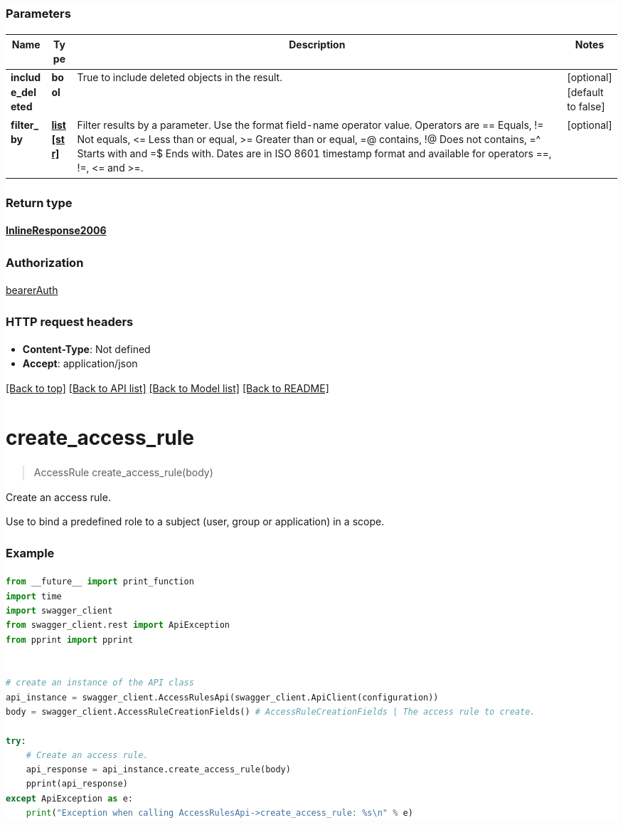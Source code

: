 ### Parameters

Name | Type | Description  | Notes
------------- | ------------- | ------------- | -------------
 **include_deleted** | **bool**| True to include deleted objects in the result. | [optional] [default to false]
 **filter_by** | [**list[str]**](str.md)| Filter results by a parameter. Use the format field-name operator value. Operators are &#x3D;&#x3D; Equals, !&#x3D; Not equals, &lt;&#x3D; Less than or equal, &gt;&#x3D; Greater than or equal, &#x3D;@ contains, !@ Does not contains, &#x3D;^ Starts with and &#x3D;$ Ends with. Dates are in ISO 8601 timestamp format and available for operators &#x3D;&#x3D;, !&#x3D;, &lt;&#x3D; and &gt;&#x3D;. | [optional] 

### Return type

[**InlineResponse2006**](InlineResponse2006.md)

### Authorization

[bearerAuth](../README.md#bearerAuth)

### HTTP request headers

 - **Content-Type**: Not defined
 - **Accept**: application/json

[[Back to top]](#) [[Back to API list]](../README.md#documentation-for-api-endpoints) [[Back to Model list]](../README.md#documentation-for-models) [[Back to README]](../README.md)

# **create_access_rule**
> AccessRule create_access_rule(body)

Create an access rule.

Use to bind a predefined role to a subject (user, group or application) in a scope.

### Example
```python
from __future__ import print_function
import time
import swagger_client
from swagger_client.rest import ApiException
from pprint import pprint


# create an instance of the API class
api_instance = swagger_client.AccessRulesApi(swagger_client.ApiClient(configuration))
body = swagger_client.AccessRuleCreationFields() # AccessRuleCreationFields | The access rule to create.

try:
    # Create an access rule.
    api_response = api_instance.create_access_rule(body)
    pprint(api_response)
except ApiException as e:
    print("Exception when calling AccessRulesApi->create_access_rule: %s\n" % e)
```

